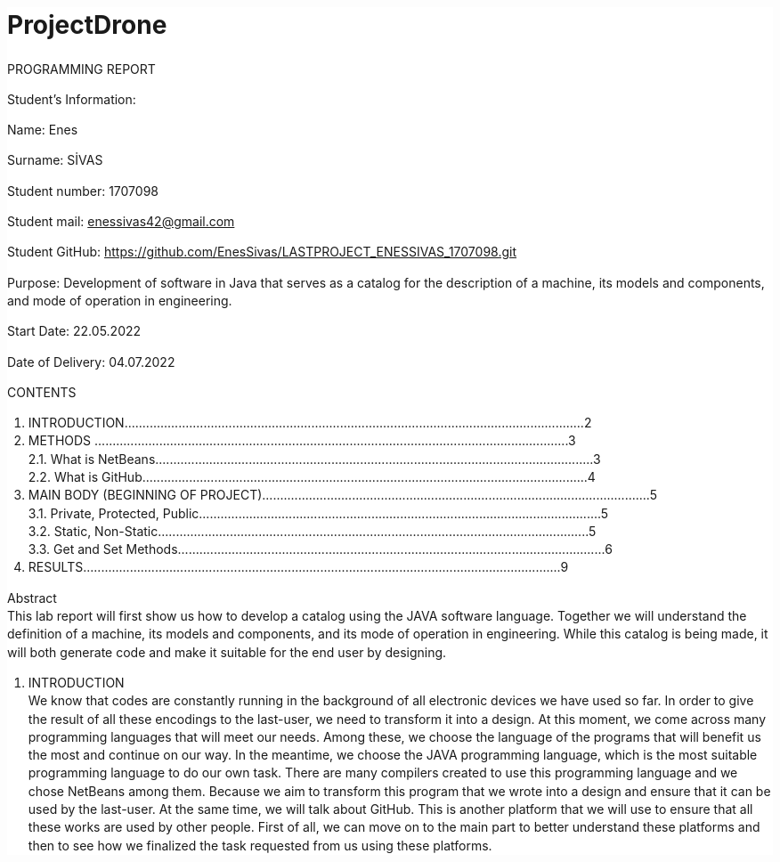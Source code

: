 # ProjectDrone
PROGRAMMING REPORT

Student’s Information:

Name:  Enes

Surname:  SİVAS

Student number:  1707098

Student mail: enessivas42@gmail.com 

Student GitHub: https://github.com/EnesSivas/LASTPROJECT_ENESSIVAS_1707098.git
 
Purpose: Development of software in Java that serves as a catalog for the description of a machine, its models and components, and mode of operation in engineering.

Start Date: 22.05.2022

Date of Delivery: 04.07.2022



CONTENTS 
1. INTRODUCTION................................................................................................................................2 
2. METHODS ....................................................................................................................................3      
2.1. What is NetBeans..........................................................................................................................3  
2.2. What is GitHub............................................................................................................................4 
3. MAIN BODY (BEGINNING OF PROJECT)............................................................................................................5   
3.1. Private, Protected, Public................................................................................................................5    
3.2. Static, Non-Static........................................................................................................................5    
3.3. Get and Set Methods.......................................................................................................................6 
4. RESULTS.....................................................................................................................................9



Abstract  
This lab report will first show us how to develop a catalog using the JAVA software language. Together we will understand the definition of a machine, its models and components, and its mode of operation in engineering. While this catalog is being made, it will both generate code and make it suitable for the end user by designing.



1. INTRODUCTION   
We know that codes are constantly running in the background of all electronic devices we have used so far. In order to give the result of all these encodings to the last-user, we need to transform it into a design. At this moment, we come across many programming languages that will meet our needs. Among these, we choose the language of the programs that will benefit us the most and continue on our way. In the meantime, we choose the JAVA programming language, which is the most suitable programming language to do our own task. There are many compilers created to use this programming language and we chose NetBeans among them. Because we aim to transform this program that we wrote into a design and ensure that it can be used by the last-user. At the same time, we will talk about GitHub. This is another platform that we will use to ensure that all these works are used by other people. First of all, we can move on to the main part to better understand these platforms and then to see how we finalized the task requested from us using these platforms.
